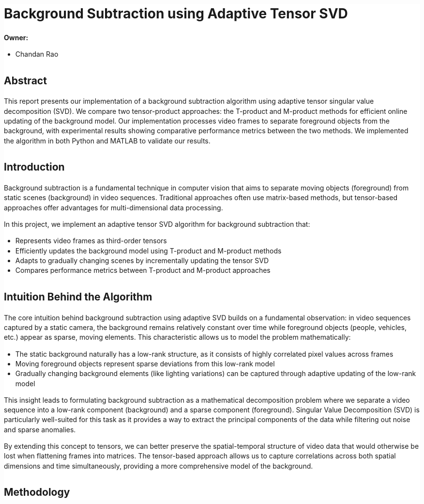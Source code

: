 # Background Subtraction using Adaptive Tensor SVD

**Owner:**
- Chandan Rao

## Abstract

This report presents our implementation of a background subtraction algorithm using adaptive tensor singular value decomposition (SVD). We compare two tensor-product approaches: the T-product and M-product methods for efficient online updating of the background model. Our implementation processes video frames to separate foreground objects from the background, with experimental results showing comparative performance metrics between the two methods. We implemented the algorithm in both Python and MATLAB to validate our results.

## Introduction

Background subtraction is a fundamental technique in computer vision that aims to separate moving objects (foreground) from static scenes (background) in video sequences. Traditional approaches often use matrix-based methods, but tensor-based approaches offer advantages for multi-dimensional data processing.

In this project, we implement an adaptive tensor SVD algorithm for background subtraction that:
* Represents video frames as third-order tensors
* Efficiently updates the background model using T-product and M-product methods
* Adapts to gradually changing scenes by incrementally updating the tensor SVD
* Compares performance metrics between T-product and M-product approaches

## Intuition Behind the Algorithm

The core intuition behind background subtraction using adaptive SVD builds on a fundamental observation: in video sequences captured by a static camera, the background remains relatively constant over time while foreground objects (people, vehicles, etc.) appear as sparse, moving elements. This characteristic allows us to model the problem mathematically:

* The static background naturally has a low-rank structure, as it consists of highly correlated pixel values across frames
* Moving foreground objects represent sparse deviations from this low-rank model
* Gradually changing background elements (like lighting variations) can be captured through adaptive updating of the low-rank model

This insight leads to formulating background subtraction as a mathematical decomposition problem where we separate a video sequence into a low-rank component (background) and a sparse component (foreground). Singular Value Decomposition (SVD) is particularly well-suited for this task as it provides a way to extract the principal components of the data while filtering out noise and sparse anomalies.

By extending this concept to tensors, we can better preserve the spatial-temporal structure of video data that would otherwise be lost when flattening frames into matrices. The tensor-based approach allows us to capture correlations across both spatial dimensions and time simultaneously, providing a more comprehensive model of the background.

## Methodology
